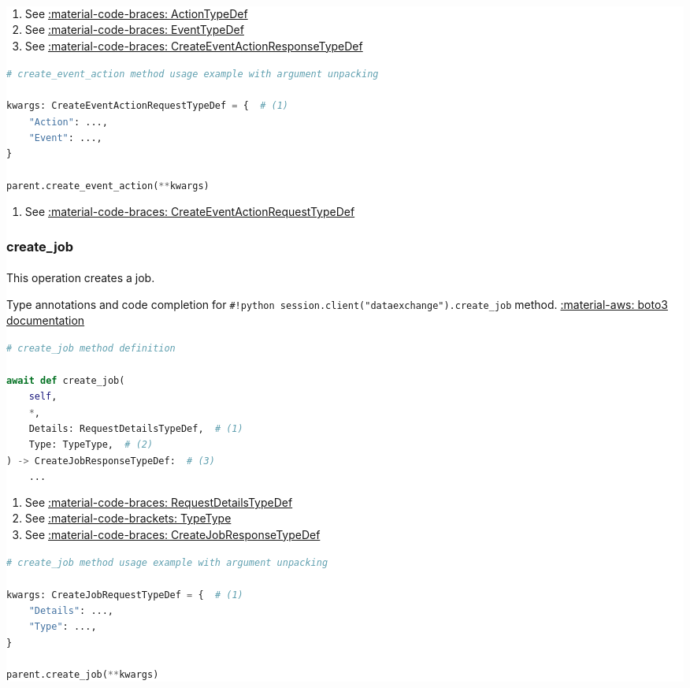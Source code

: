 1. See [:material-code-braces: ActionTypeDef](./type_defs.md#actiontypedef)
2. See [:material-code-braces: EventTypeDef](./type_defs.md#eventtypedef)
3. See [:material-code-braces: CreateEventActionResponseTypeDef](./type_defs.md#createeventactionresponsetypedef)


```python
# create_event_action method usage example with argument unpacking

kwargs: CreateEventActionRequestTypeDef = {  # (1)
    "Action": ...,
    "Event": ...,
}

parent.create_event_action(**kwargs)
```

1. See [:material-code-braces: CreateEventActionRequestTypeDef](./type_defs.md#createeventactionrequesttypedef)

### create\_job

This operation creates a job.

Type annotations and code completion for `#!python session.client("dataexchange").create_job` method.
[:material-aws: boto3 documentation](https://boto3.amazonaws.com/v1/documentation/api/latest/reference/services/dataexchange.html#DataExchange.Client)

```python
# create_job method definition

await def create_job(
    self,
    *,
    Details: RequestDetailsTypeDef,  # (1)
    Type: TypeType,  # (2)
) -> CreateJobResponseTypeDef:  # (3)
    ...
```

1. See [:material-code-braces: RequestDetailsTypeDef](./type_defs.md#requestdetailstypedef)
2. See [:material-code-brackets: TypeType](./literals.md#typetype)
3. See [:material-code-braces: CreateJobResponseTypeDef](./type_defs.md#createjobresponsetypedef)


```python
# create_job method usage example with argument unpacking

kwargs: CreateJobRequestTypeDef = {  # (1)
    "Details": ...,
    "Type": ...,
}

parent.create_job(**kwargs)
```
